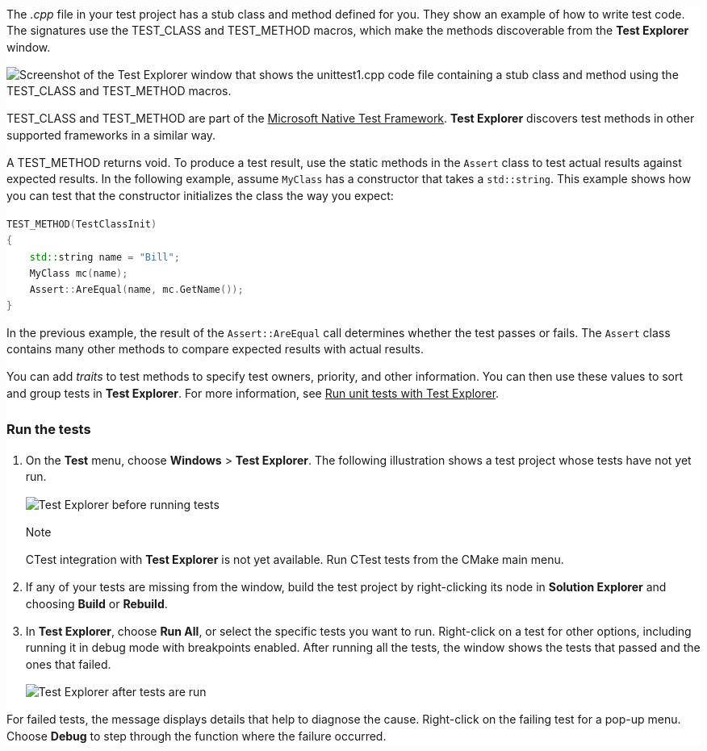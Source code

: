 The *.cpp* file in your test project has a stub class and method defined for you. They show an example of how to write test code. The signatures use the TEST_CLASS and TEST_METHOD macros, which make the methods discoverable from the **Test Explorer** window.

![Screenshot of the Test Explorer window that shows the unittest1.cpp code file containing a stub class and method using the TEST_CLASS and TEST_METHOD macros.](media/cpp-write-test-methods.png)

TEST_CLASS and TEST_METHOD are part of the [Microsoft Native Test Framework](microsoft-visualstudio-testtools-cppunittestframework-api-reference.md). **Test Explorer** discovers test methods in other supported frameworks in a similar way.

A TEST_METHOD returns void. To produce a test result, use the static methods in the `Assert` class to test actual results against expected results. In the following example, assume `MyClass` has a constructor that takes a `std::string`. This example shows how you can test that the constructor initializes the class the way you expect:

```cpp
TEST_METHOD(TestClassInit)
{
    std::string name = "Bill";
    MyClass mc(name);
    Assert::AreEqual(name, mc.GetName());
}
```

In the previous example, the result of the `Assert::AreEqual` call determines whether the test passes or fails. The `Assert` class contains many other methods to compare expected results with actual results.

You can add *traits* to test methods to specify test owners, priority, and other information. You can then use these values to sort and group tests in **Test Explorer**. For more information, see [Run unit tests with Test Explorer](run-unit-tests-with-test-explorer.md).

### Run the tests

1. On the **Test** menu, choose **Windows** > **Test Explorer**. The following illustration shows a test project whose tests have not yet run.

   ![Test Explorer before running tests](media/vs-2022/cpp-test-explorer-2022.png)

   > [!NOTE]
   > CTest integration with **Test Explorer** is not yet available. Run CTest tests from the CMake main menu.

1. If any of your tests are missing from the window, build the test project by right-clicking its node in **Solution Explorer** and choosing **Build** or **Rebuild**.

1. In **Test Explorer**, choose **Run All**, or select the specific tests you want to run. Right-click on a test for other options, including running it in debug mode with breakpoints enabled. After running all the tests, the window shows the tests that passed and the ones that failed.

   ![Test Explorer after tests are run](media/vs-2022/cpp-test-explorer-passed-2022.png)

For failed tests, the message displays details that help to diagnose the cause. Right-click on the failing test for a pop-up menu. Choose **Debug** to step through the function where the failure occurred.
